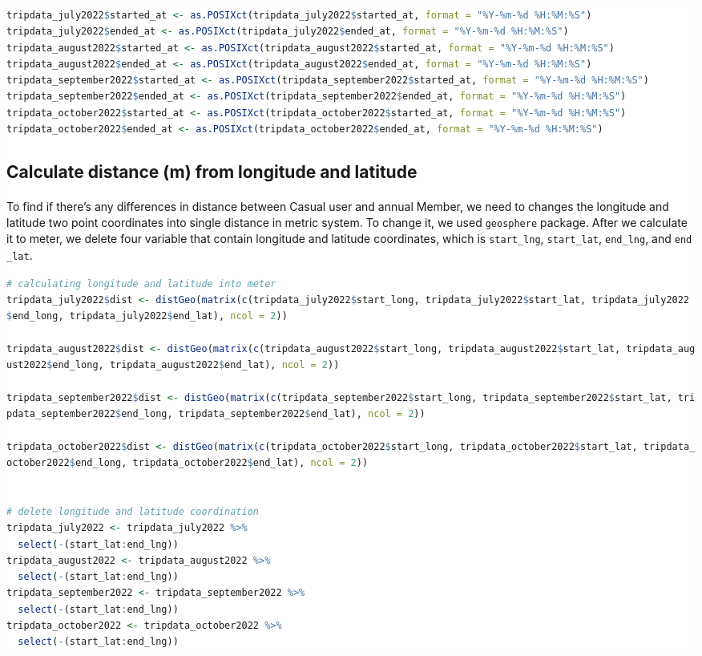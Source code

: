 ``` r
tripdata_july2022$started_at <- as.POSIXct(tripdata_july2022$started_at, format = "%Y-%m-%d %H:%M:%S")
tripdata_july2022$ended_at <- as.POSIXct(tripdata_july2022$ended_at, format = "%Y-%m-%d %H:%M:%S")
tripdata_august2022$started_at <- as.POSIXct(tripdata_august2022$started_at, format = "%Y-%m-%d %H:%M:%S")
tripdata_august2022$ended_at <- as.POSIXct(tripdata_august2022$ended_at, format = "%Y-%m-%d %H:%M:%S")
tripdata_september2022$started_at <- as.POSIXct(tripdata_september2022$started_at, format = "%Y-%m-%d %H:%M:%S")
tripdata_september2022$ended_at <- as.POSIXct(tripdata_september2022$ended_at, format = "%Y-%m-%d %H:%M:%S")
tripdata_october2022$started_at <- as.POSIXct(tripdata_october2022$started_at, format = "%Y-%m-%d %H:%M:%S")
tripdata_october2022$ended_at <- as.POSIXct(tripdata_october2022$ended_at, format = "%Y-%m-%d %H:%M:%S")
```

## Calculate distance (m) from longitude and latitude

To find if there’s any differences in distance between Casual user and
annual Member, we need to changes the longitude and latitude two point
coordinates into single distance in metric system. To change it, we used
`geosphere` package. After we calculate it to meter, we delete four
variable that contain longitude and latitude coordinates, which is
`start_lng`, `start_lat`, `end_lng`, and `end_lat`.

``` r
# calculating longitude and latitude into meter
tripdata_july2022$dist <- distGeo(matrix(c(tripdata_july2022$start_long, tripdata_july2022$start_lat, tripdata_july2022$end_long, tripdata_july2022$end_lat), ncol = 2))

tripdata_august2022$dist <- distGeo(matrix(c(tripdata_august2022$start_long, tripdata_august2022$start_lat, tripdata_august2022$end_long, tripdata_august2022$end_lat), ncol = 2))

tripdata_september2022$dist <- distGeo(matrix(c(tripdata_september2022$start_long, tripdata_september2022$start_lat, tripdata_september2022$end_long, tripdata_september2022$end_lat), ncol = 2))

tripdata_october2022$dist <- distGeo(matrix(c(tripdata_october2022$start_long, tripdata_october2022$start_lat, tripdata_october2022$end_long, tripdata_october2022$end_lat), ncol = 2))


# delete longitude and latitude coordination
tripdata_july2022 <- tripdata_july2022 %>%
  select(-(start_lat:end_lng))
tripdata_august2022 <- tripdata_august2022 %>%
  select(-(start_lat:end_lng))
tripdata_september2022 <- tripdata_september2022 %>%
  select(-(start_lat:end_lng))
tripdata_october2022 <- tripdata_october2022 %>%
  select(-(start_lat:end_lng))
```
